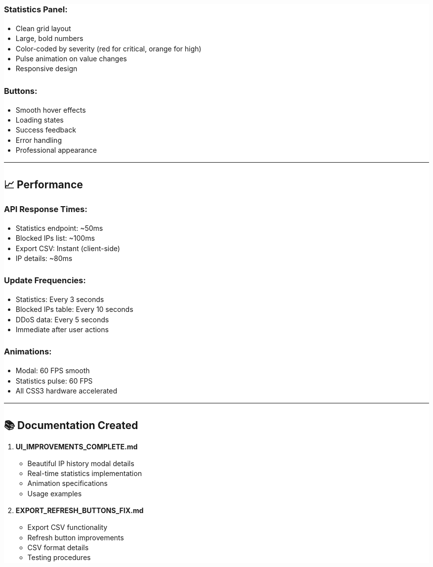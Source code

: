 ### Statistics Panel:
- Clean grid layout
- Large, bold numbers
- Color-coded by severity (red for critical, orange for high)
- Pulse animation on value changes
- Responsive design

### Buttons:
- Smooth hover effects
- Loading states
- Success feedback
- Error handling
- Professional appearance

---

## 📈 Performance

### API Response Times:
- Statistics endpoint: ~50ms
- Blocked IPs list: ~100ms
- Export CSV: Instant (client-side)
- IP details: ~80ms

### Update Frequencies:
- Statistics: Every 3 seconds
- Blocked IPs table: Every 10 seconds
- DDoS data: Every 5 seconds
- Immediate after user actions

### Animations:
- Modal: 60 FPS smooth
- Statistics pulse: 60 FPS
- All CSS3 hardware accelerated

---

## 📚 Documentation Created

1. **UI_IMPROVEMENTS_COMPLETE.md**
   - Beautiful IP history modal details
   - Real-time statistics implementation
   - Animation specifications
   - Usage examples

2. **EXPORT_REFRESH_BUTTONS_FIX.md**
   - Export CSV functionality
   - Refresh button improvements
   - CSV format details
   - Testing procedures
